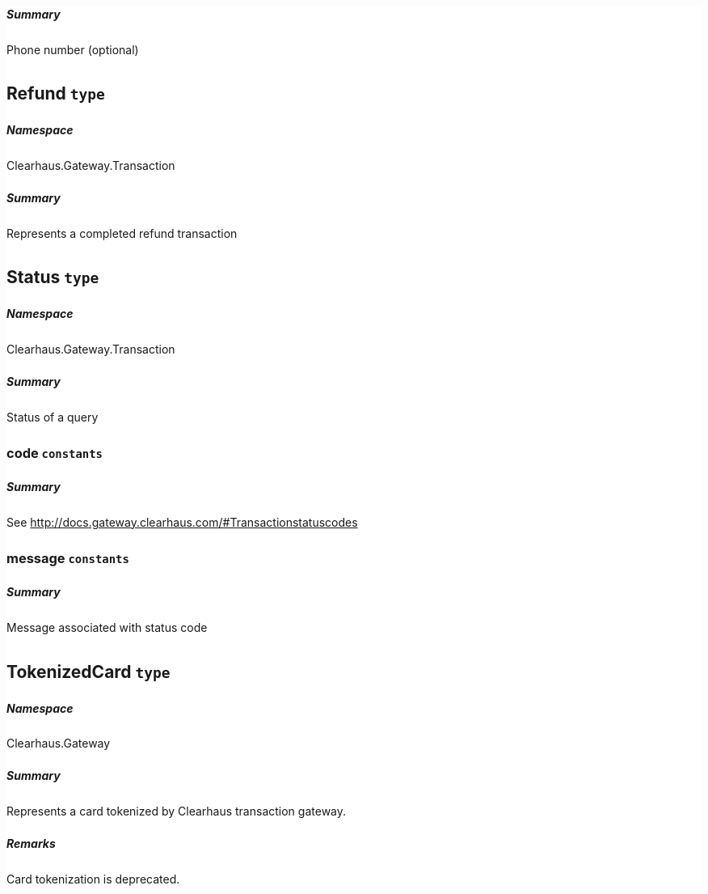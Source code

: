 ##### Summary

Phone number (optional)

<a name='T-Clearhaus-Gateway-Transaction-Refund'></a>
## Refund `type`

##### Namespace

Clearhaus.Gateway.Transaction

##### Summary

Represents a completed refund transaction

<a name='T-Clearhaus-Gateway-Transaction-Status'></a>
## Status `type`

##### Namespace

Clearhaus.Gateway.Transaction

##### Summary

Status of a query

<a name='F-Clearhaus-Gateway-Transaction-Status-code'></a>
### code `constants`

##### Summary

See http://docs.gateway.clearhaus.com/#Transactionstatuscodes

<a name='F-Clearhaus-Gateway-Transaction-Status-message'></a>
### message `constants`

##### Summary

Message associated with status code

<a name='T-Clearhaus-Gateway-TokenizedCard'></a>
## TokenizedCard `type`

##### Namespace

Clearhaus.Gateway

##### Summary

Represents a card tokenized by Clearhaus transaction gateway.

##### Remarks

Card tokenization is deprecated.
